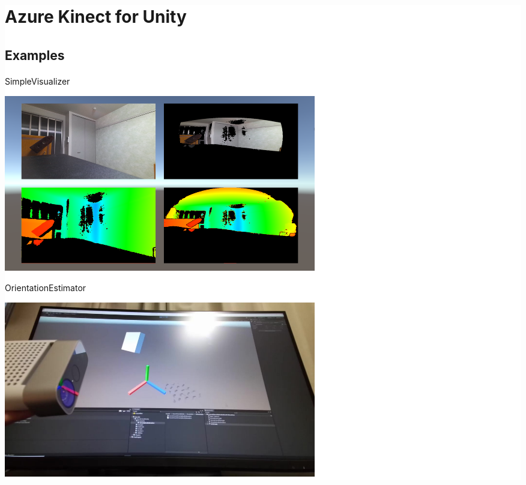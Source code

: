 # Azure Kinect for Unity

## Examples
SimpleVisualizer

<img src="./Assets/AzureKinect4Unity/Images/AzureKinect4Unity_SimpleVisualizer.png" width="60%">

OrientationEstimator  

<img src="./Assets/AzureKinect4Unity/Images/AzureKinect4Unity_OrientationEstimator.jpg" width="60%">
